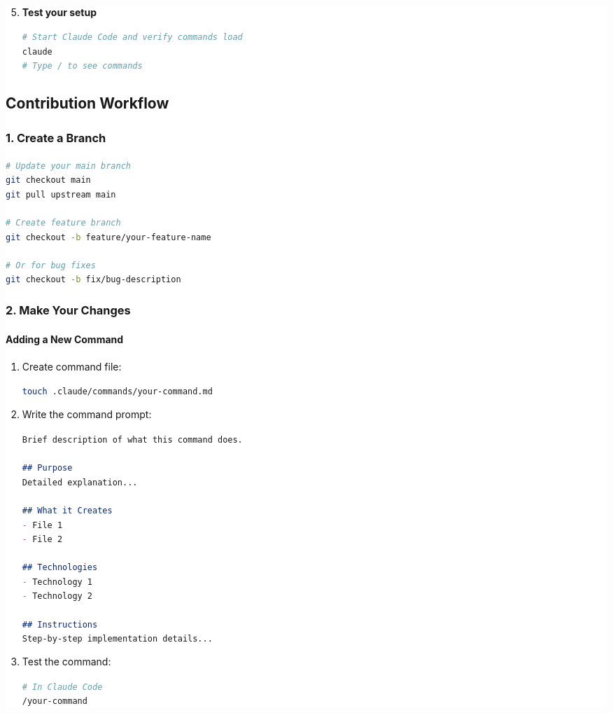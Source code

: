 5. **Test your setup**
   ```bash
   # Start Claude Code and verify commands load
   claude
   # Type / to see commands
   ```

## Contribution Workflow

### 1. Create a Branch

```bash
# Update your main branch
git checkout main
git pull upstream main

# Create feature branch
git checkout -b feature/your-feature-name

# Or for bug fixes
git checkout -b fix/bug-description
```

### 2. Make Your Changes

#### Adding a New Command

1. Create command file:
   ```bash
   touch .claude/commands/your-command.md
   ```

2. Write the command prompt:
   ```markdown
   Brief description of what this command does.

   ## Purpose
   Detailed explanation...

   ## What it Creates
   - File 1
   - File 2

   ## Technologies
   - Technology 1
   - Technology 2

   ## Instructions
   Step-by-step implementation details...
   ```

3. Test the command:
   ```bash
   # In Claude Code
   /your-command
   ```
